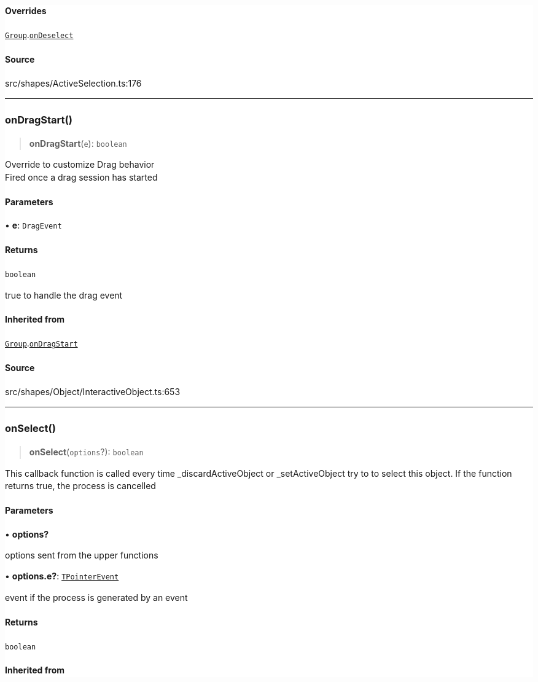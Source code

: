 #### Overrides

[`Group`](Group.md).[`onDeselect`](Group.md#ondeselect)

#### Source

src/shapes/ActiveSelection.ts:176

***

### onDragStart()

> **onDragStart**(`e`): `boolean`

Override to customize Drag behavior\
Fired once a drag session has started

#### Parameters

• **e**: `DragEvent`

#### Returns

`boolean`

true to handle the drag event

#### Inherited from

[`Group`](Group.md).[`onDragStart`](Group.md#ondragstart)

#### Source

src/shapes/Object/InteractiveObject.ts:653

***

### onSelect()

> **onSelect**(`options`?): `boolean`

This callback function is called every time _discardActiveObject or _setActiveObject
try to to select this object. If the function returns true, the process is cancelled

#### Parameters

• **options?**

options sent from the upper functions

• **options\.e?**: [`TPointerEvent`](../type-aliases/TPointerEvent.md)

event if the process is generated by an event

#### Returns

`boolean`

#### Inherited from
